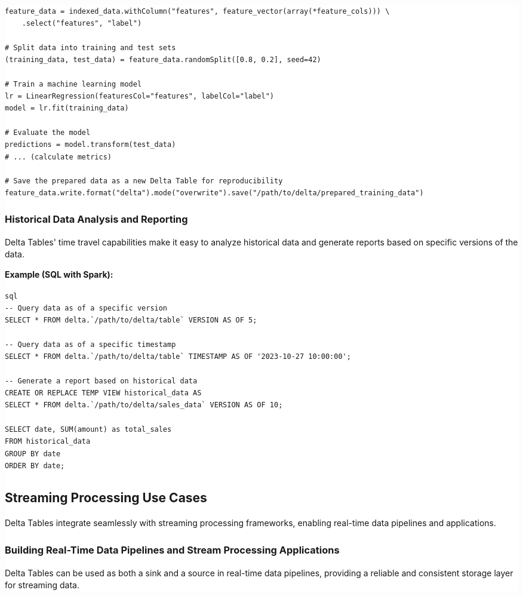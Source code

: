 ```
feature_data = indexed_data.withColumn("features", feature_vector(array(*feature_cols))) \
    .select("features", "label")

# Split data into training and test sets
(training_data, test_data) = feature_data.randomSplit([0.8, 0.2], seed=42)

# Train a machine learning model
lr = LinearRegression(featuresCol="features", labelCol="label")
model = lr.fit(training_data)

# Evaluate the model
predictions = model.transform(test_data)
# ... (calculate metrics)

# Save the prepared data as a new Delta Table for reproducibility
feature_data.write.format("delta").mode("overwrite").save("/path/to/delta/prepared_training_data")
```
### Historical Data Analysis and Reporting

Delta Tables' time travel capabilities make it easy to analyze historical data and generate reports based on specific versions of the data.

**Example (SQL with Spark):**
```
sql
-- Query data as of a specific version
SELECT * FROM delta.`/path/to/delta/table` VERSION AS OF 5;

-- Query data as of a specific timestamp
SELECT * FROM delta.`/path/to/delta/table` TIMESTAMP AS OF '2023-10-27 10:00:00';

-- Generate a report based on historical data
CREATE OR REPLACE TEMP VIEW historical_data AS
SELECT * FROM delta.`/path/to/delta/sales_data` VERSION AS OF 10;

SELECT date, SUM(amount) as total_sales
FROM historical_data
GROUP BY date
ORDER BY date;
```
## Streaming Processing Use Cases

Delta Tables integrate seamlessly with streaming processing frameworks, enabling real-time data pipelines and applications.

### Building Real-Time Data Pipelines and Stream Processing Applications

Delta Tables can be used as both a sink and a source in real-time data pipelines, providing a reliable and consistent storage layer for streaming data.
